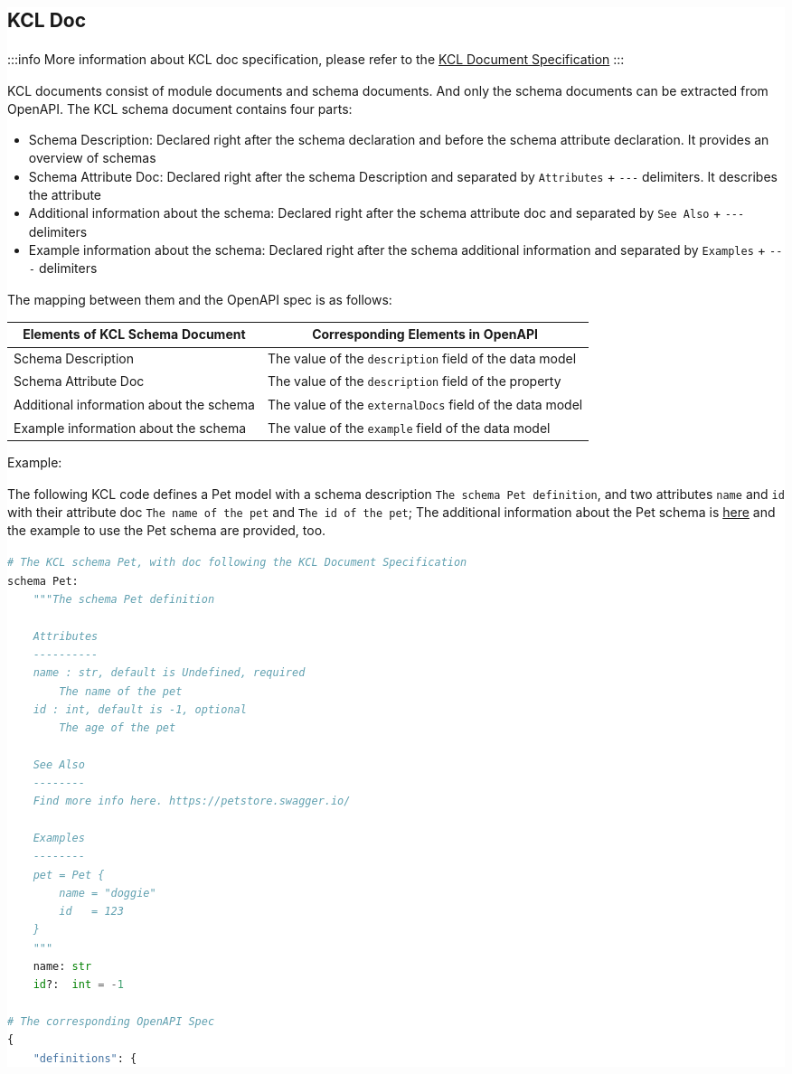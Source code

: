 ## KCL Doc

:::info
More information about KCL doc specification, please refer to the [KCL Document Specification](../kcl/docgen.md)
:::

KCL documents consist of module documents and schema documents. And only the schema documents can be extracted from OpenAPI. The KCL schema document contains four parts:

- Schema Description: Declared right after the schema declaration and before the schema attribute declaration. It provides an overview of schemas
- Schema Attribute Doc: Declared right after the schema Description and separated by `Attributes` + `---` delimiters. It describes the attribute
- Additional information about the schema: Declared right after the schema attribute doc and separated by `See Also` + `---` delimiters
- Example information about the schema: Declared right after the schema additional information and separated by `Examples` + `---` delimiters

The mapping between them and the OpenAPI spec is as follows:

| Elements of KCL Schema Document         | Corresponding Elements in OpenAPI                       |
| --------------------------------------- | ------------------------------------------------------- |
| Schema Description                      | The value of the `description` field of the data model  |
| Schema Attribute Doc                    | The value of the `description` field of the property    |
| Additional information about the schema | The value of the `externalDocs` field of the data model |
| Example information about the schema    | The value of the `example` field of the data model      |

Example:

The following KCL code defines a Pet model with a schema description `The schema Pet definition`, and two attributes `name` and `id` with their attribute doc `The name of the pet` and `The id of the pet`; The additional information about the Pet schema is [here](https://petstore.swagger.io/) and the example to use the Pet schema are provided, too.

```python
# The KCL schema Pet, with doc following the KCL Document Specification
schema Pet:
    """The schema Pet definition

    Attributes
    ----------
    name : str, default is Undefined, required
        The name of the pet
    id : int, default is -1, optional
        The age of the pet

    See Also
    --------
    Find more info here. https://petstore.swagger.io/

    Examples
    --------
    pet = Pet {
        name = "doggie"
        id   = 123
    }
    """
    name: str
    id?:  int = -1

# The corresponding OpenAPI Spec
{
    "definitions": {
```